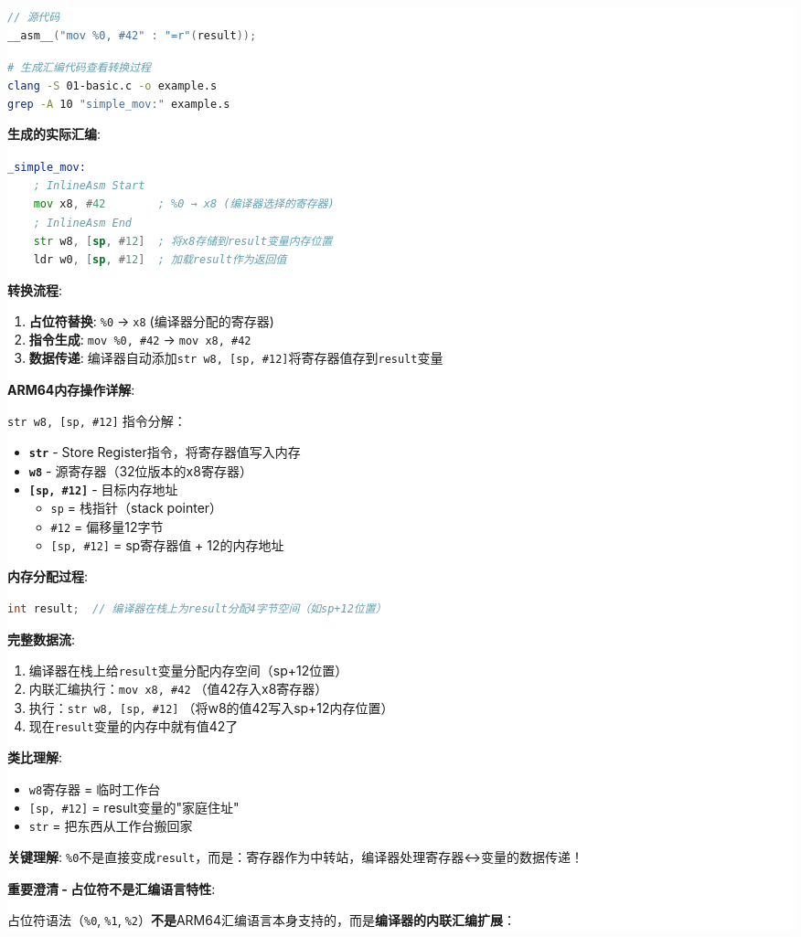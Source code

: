 ```c
// 源代码
__asm__("mov %0, #42" : "=r"(result));
```

```bash
# 生成汇编代码查看转换过程
clang -S 01-basic.c -o example.s
grep -A 10 "simple_mov:" example.s
```

**生成的实际汇编**:
```asm
_simple_mov:
    ; InlineAsm Start  
    mov	x8, #42        ; %0 → x8 (编译器选择的寄存器)
    ; InlineAsm End
    str	w8, [sp, #12]  ; 将x8存储到result变量内存位置
    ldr	w0, [sp, #12]  ; 加载result作为返回值
```

**转换流程**:
1. **占位符替换**: `%0` → `x8` (编译器分配的寄存器)
2. **指令生成**: `mov %0, #42` → `mov x8, #42`  
3. **数据传递**: 编译器自动添加`str w8, [sp, #12]`将寄存器值存到`result`变量

**ARM64内存操作详解**:

`str w8, [sp, #12]` 指令分解：
- **`str`** - Store Register指令，将寄存器值写入内存
- **`w8`** - 源寄存器（32位版本的x8寄存器）
- **`[sp, #12]`** - 目标内存地址
  - `sp` = 栈指针（stack pointer）
  - `#12` = 偏移量12字节  
  - `[sp, #12]` = sp寄存器值 + 12的内存地址

**内存分配过程**:
```c
int result;  // 编译器在栈上为result分配4字节空间（如sp+12位置）
```

**完整数据流**:
1. 编译器在栈上给`result`变量分配内存空间（sp+12位置）
2. 内联汇编执行：`mov x8, #42` （值42存入x8寄存器）
3. 执行：`str w8, [sp, #12]` （将w8的值42写入sp+12内存位置）
4. 现在`result`变量的内存中就有值42了

**类比理解**:
- `w8`寄存器 = 临时工作台
- `[sp, #12]` = result变量的"家庭住址"  
- `str` = 把东西从工作台搬回家

**关键理解**: `%0`不是直接变成`result`，而是：寄存器作为中转站，编译器处理寄存器↔变量的数据传递！

**重要澄清 - 占位符不是汇编语言特性**:

占位符语法（`%0`, `%1`, `%2`）**不是**ARM64汇编语言本身支持的，而是**编译器的内联汇编扩展**：
